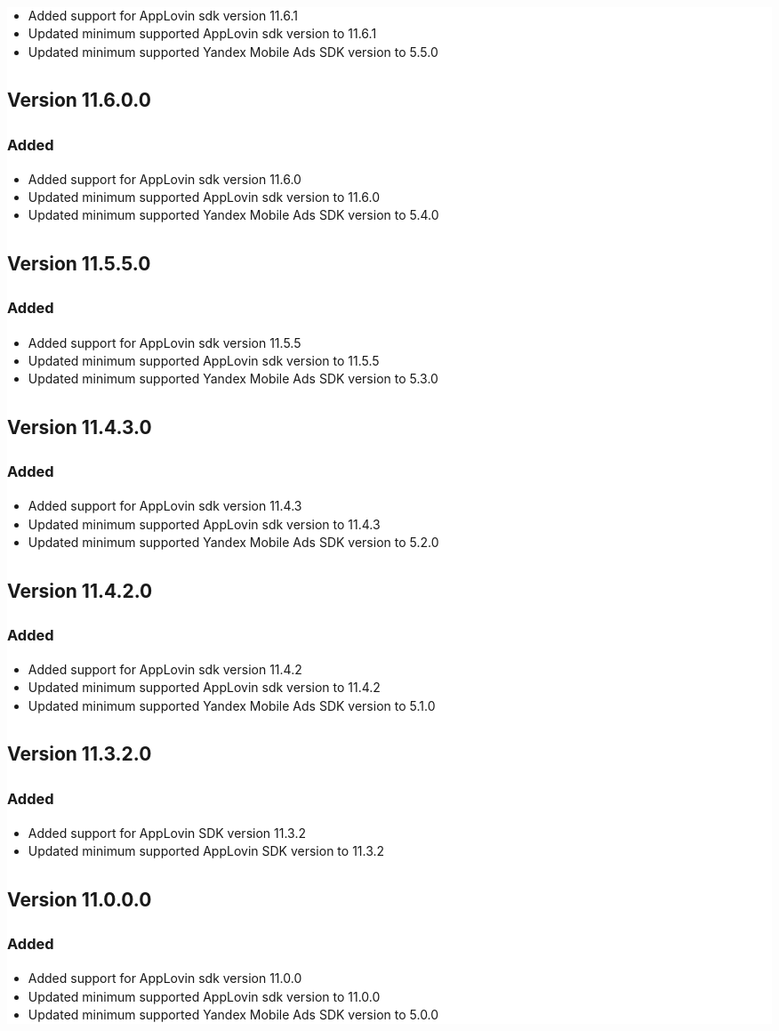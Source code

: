 - Added support for AppLovin sdk version 11.6.1
- Updated minimum supported AppLovin sdk version to 11.6.1
- Updated minimum supported Yandex Mobile Ads SDK version to 5.5.0

## Version 11.6.0.0

### Added

- Added support for AppLovin sdk version 11.6.0
- Updated minimum supported AppLovin sdk version to 11.6.0
- Updated minimum supported Yandex Mobile Ads SDK version to 5.4.0

## Version 11.5.5.0

### Added

- Added support for AppLovin sdk version 11.5.5
- Updated minimum supported AppLovin sdk version to 11.5.5
- Updated minimum supported Yandex Mobile Ads SDK version to 5.3.0

## Version 11.4.3.0

### Added

- Added support for AppLovin sdk version 11.4.3
- Updated minimum supported AppLovin sdk version to 11.4.3
- Updated minimum supported Yandex Mobile Ads SDK version to 5.2.0

## Version 11.4.2.0

### Added

- Added support for AppLovin sdk version 11.4.2
- Updated minimum supported AppLovin sdk version to 11.4.2
- Updated minimum supported Yandex Mobile Ads SDK version to 5.1.0

## Version 11.3.2.0

### Added

- Added support for AppLovin SDK version 11.3.2
- Updated minimum supported AppLovin SDK version to 11.3.2

## Version 11.0.0.0

### Added

- Added support for AppLovin sdk version 11.0.0
- Updated minimum supported AppLovin sdk version to 11.0.0
- Updated minimum supported Yandex Mobile Ads SDK version to 5.0.0
